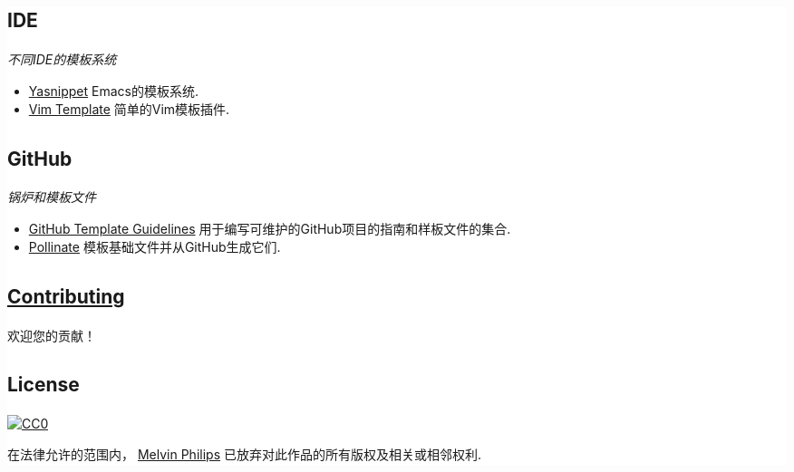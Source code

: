 ##  IDE

*不同IDE的模板系统*

- [Yasnippet](https://github.com/capitaomorte/yasnippet) Emacs的模板系统.
- [Vim Template](https://github.com/aperezdc/vim-template) 简单的Vim模板插件.

##  GitHub

*锅炉和模板文件*

- [GitHub Template Guidelines](https://github.com/cezaraugusto/github-template-guidelines) 用于编写可维护的GitHub项目的指南和样板文件的集合.
- [Pollinate](https://github.com/everysquare/pollinate) 模板基础文件并从GitHub生成它们.

## [Contributing](https://github.com/melvin0008/awesome-projects-boilerplates/blob/master/CONTRIBUTING.MD)

欢迎您的贡献！

## License

[![CC0](http://i.creativecommons.org/p/zero/1.0/88x31.png)](http://creativecommons.org/publicdomain/zero/1.0/)

在法律允许的范围内， [Melvin Philips](http://melvinphilips.com) 已放弃对此作品的所有版权及相关或相邻权利.
